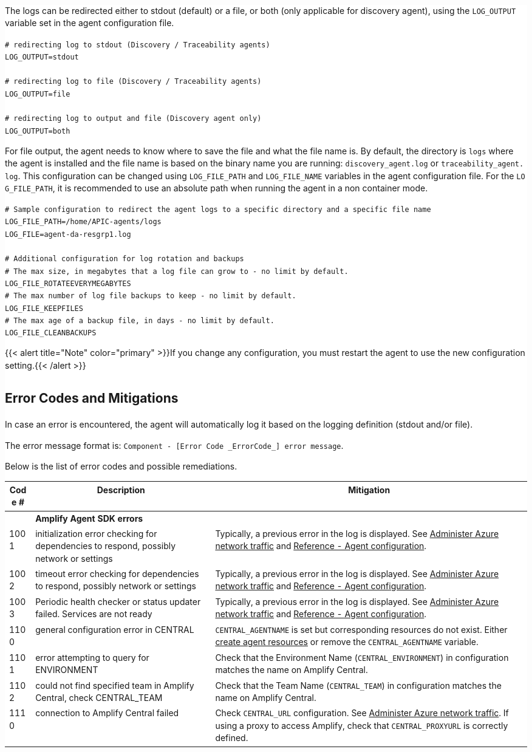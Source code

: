 The logs can be redirected either to stdout (default) or a file, or both (only applicable for discovery agent), using the `LOG_OUTPUT` variable set in the agent configuration file.

```shell
# redirecting log to stdout (Discovery / Traceability agents)
LOG_OUTPUT=stdout

# redirecting log to file (Discovery / Traceability agents)
LOG_OUTPUT=file

# redirecting log to output and file (Discovery agent only)
LOG_OUTPUT=both
```

For file output, the agent needs to know where to save the file and what the file name is. By default, the directory is `logs` where the agent is installed and the file name is based on the binary name you are running: `discovery_agent.log` or `traceability_agent.log`. This configuration can be changed using `LOG_FILE_PATH` and `LOG_FILE_NAME` variables in the agent configuration file. For the `LOG_FILE_PATH`, it is recommended to use an absolute path when running the agent in a non container mode.

```shell
# Sample configuration to redirect the agent logs to a specific directory and a specific file name
LOG_FILE_PATH=/home/APIC-agents/logs
LOG_FILE=agent-da-resgrp1.log

# Additional configuration for log rotation and backups
# The max size, in megabytes that a log file can grow to - no limit by default.
LOG_FILE_ROTATEEVERYMEGABYTES
# The max number of log file backups to keep - no limit by default.
LOG_FILE_KEEPFILES
# The max age of a backup file, in days - no limit by default.
LOG_FILE_CLEANBACKUPS
```

{{< alert title="Note" color="primary" >}}If you change any configuration, you must restart the agent to use the new configuration setting.{{< /alert >}}

## Error Codes and Mitigations

In case an error is encountered, the agent will automatically log it based on the logging definition (stdout and/or file).

The error message format is: `Component - [Error Code _ErrorCode_] error message`.

Below is the list of error codes and possible remediations.

| Code # | Description                                                                                                            | Mitigation                                                                                                                                                                                                                                                               |
|--------|------------------------------------------------------------------------------------------------------------------------|--------------------------------------------------------------------------------------------------------------------------------------------------------------------------------------------------------------------------------------------------------------------------|
|        | **Amplify Agent SDK errors**                                                                                           |                                                                                                                                                                                                                                                                          |
| 1001   | initialization error checking for dependencies to respond, possibly network or settings                                | Typically, a previous error in the log is displayed. See [Administer Azure network traffic](/docs/central/connect-azure-gateway/network-traffic-azure) and [Reference - Agent configuration](/docs/central/connect-azure-gateway/agent-variables).                           |
| 1002   | timeout error checking for dependencies to respond, possibly network or settings                                       | Typically, a previous error in the log is displayed. See [Administer Azure network traffic](/docs/central/connect-azure-gateway/network-traffic-azure) and [Reference - Agent configuration](/docs/central/connect-azure-gateway/agent-variables).                           |
| 1003   | Periodic health checker or status updater failed. Services are not ready                                               | Typically, a previous error in the log is displayed. See [Administer Azure network traffic](/docs/central/connect-azure-gateway/network-traffic-azure) and [Reference - Agent configuration](/docs/central/connect-azure-gateway/agent-variables).                           |
| 1100   | general configuration error in CENTRAL                                                                                 | `CENTRAL_AGENTNAME` is set but corresponding resources do not exist. Either [create agent resources](/docs/central/env_gw_mgmt/environment_agent_resources) or remove the `CENTRAL_AGENTNAME` variable.                                                              |
| 1101   | error attempting to query for ENVIRONMENT                                                                              | Check that the Environment Name (`CENTRAL_ENVIRONMENT`) in configuration matches the name on Amplify Central.                                                                                                                                                                    |
| 1102   | could not find specified team in Amplify Central, check CENTRAL_TEAM                                                   | Check that the Team Name (`CENTRAL_TEAM`) in configuration matches the name on Amplify Central.                                                                                                                                                                                  |
| 1110   | connection to Amplify Central failed                                                                                   | Check `CENTRAL_URL` configuration. See [Administer Azure network traffic](/docs/central/connect-azure-gateway/network-traffic-azure). If using a proxy to access Amplify, check that `CENTRAL_PROXYURL` is correctly defined.                                            |